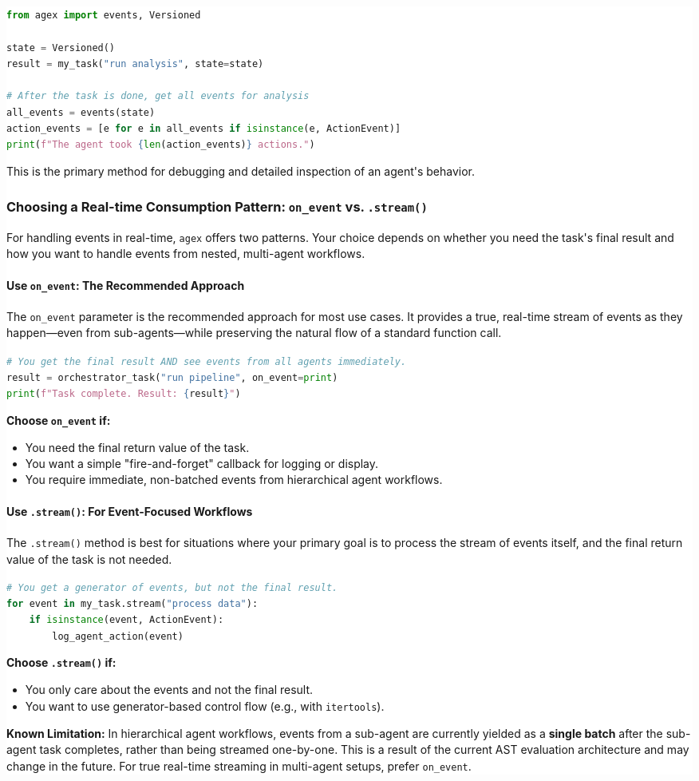 ```python
from agex import events, Versioned

state = Versioned()
result = my_task("run analysis", state=state)

# After the task is done, get all events for analysis
all_events = events(state)
action_events = [e for e in all_events if isinstance(e, ActionEvent)]
print(f"The agent took {len(action_events)} actions.")
```
This is the primary method for debugging and detailed inspection of an agent's behavior.

### Choosing a Real-time Consumption Pattern: `on_event` vs. `.stream()`

For handling events in real-time, `agex` offers two patterns. Your choice depends on whether you need the task's final result and how you want to handle events from nested, multi-agent workflows.

#### Use `on_event`: The Recommended Approach

The `on_event` parameter is the recommended approach for most use cases. It provides a true, real-time stream of events as they happen—even from sub-agents—while preserving the natural flow of a standard function call.

```python
# You get the final result AND see events from all agents immediately.
result = orchestrator_task("run pipeline", on_event=print)
print(f"Task complete. Result: {result}")
```

**Choose `on_event` if:**
*   You need the final return value of the task.
*   You want a simple "fire-and-forget" callback for logging or display.
*   You require immediate, non-batched events from hierarchical agent workflows.

#### Use `.stream()`: For Event-Focused Workflows

The `.stream()` method is best for situations where your primary goal is to process the stream of events itself, and the final return value of the task is not needed.

```python
# You get a generator of events, but not the final result.
for event in my_task.stream("process data"):
    if isinstance(event, ActionEvent):
        log_agent_action(event)
```

**Choose `.stream()` if:**
*   You only care about the events and not the final result.
*   You want to use generator-based control flow (e.g., with `itertools`).

**Known Limitation:** In hierarchical agent workflows, events from a sub-agent are currently yielded as a **single batch** after the sub-agent task completes, rather than being streamed one-by-one. This is a result of the current AST evaluation architecture and may change in the future. For true real-time streaming in multi-agent setups, prefer `on_event`.
